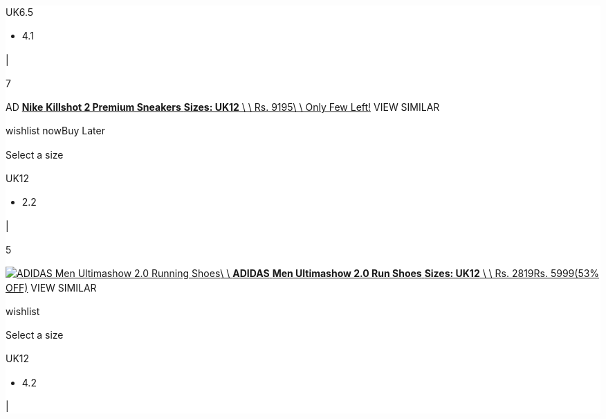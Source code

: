 

UK6.5

- 4.1



\|

7



AD
[**Nike**  **Killshot 2 Premium Sneakers**  **Sizes: UK12** \\
\\
Rs. 9195\\
\\
Only Few Left!](https://www.myntra.com/casual-shoes/nike/-nike-killshot-2-premium-men-textured-sneakers/31205618/buy)
VIEW SIMILAR

wishlist nowBuy Later



Select a size



UK12

- 2.2



\|

5


[![ADIDAS Men Ultimashow 2.0 Running Shoes](https://assets.myntassets.com/dpr_2,q_60,w_210,c_limit,fl_progressive/assets/images/33085065/2025/4/21/0a8d38bc-163f-4f8f-b333-52e56f7bef251745235305977-ADIDAS-Men-Casual-Shoes-1571745235305660-1.jpg)\\
\\
**ADIDAS**  **Men Ultimashow 2.0 Run Shoes**  **Sizes: UK12** \\
\\
Rs. 2819Rs. 5999(53% OFF)](https://www.myntra.com/sports-shoes/adidas/adidas-men-ultimashow-20-running-shoes/33085065/buy)
VIEW SIMILAR

wishlist



Select a size



UK12

- 4.2



\|
